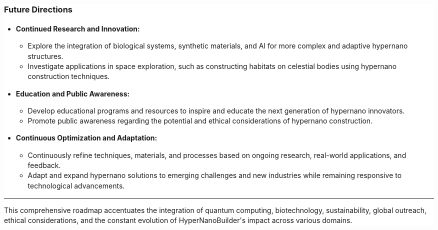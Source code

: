 ### Future Directions

- **Continued Research and Innovation:**
  - Explore the integration of biological systems, synthetic materials, and AI for more complex and adaptive hypernano structures.
  - Investigate applications in space exploration, such as constructing habitats on celestial bodies using hypernano construction techniques.

- **Education and Public Awareness:**
  - Develop educational programs and resources to inspire and educate the next generation of hypernano innovators.
  - Promote public awareness regarding the potential and ethical considerations of hypernano construction.

- **Continuous Optimization and Adaptation:**
  - Continuously refine techniques, materials, and processes based on ongoing research, real-world applications, and feedback.
  - Adapt and expand hypernano solutions to emerging challenges and new industries while remaining responsive to technological advancements.

---

This comprehensive roadmap accentuates the integration of quantum computing, biotechnology, sustainability, global outreach, ethical considerations, and the constant evolution of HyperNanoBuilder's impact across various domains.
